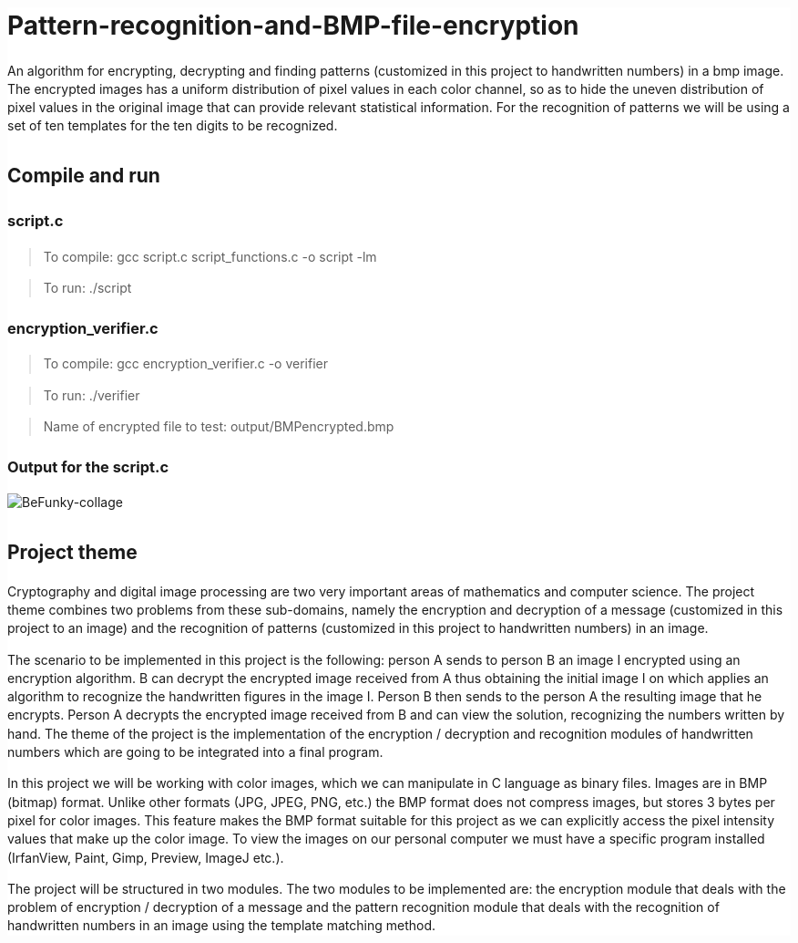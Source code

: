 # Pattern-recognition-and-BMP-file-encryption

An algorithm for encrypting, decrypting and finding patterns (customized in this project to handwritten numbers) in a bmp image. The encrypted images has a uniform distribution of pixel values in each color channel, so as to hide the uneven distribution of pixel values in the original image that can provide relevant statistical information. For the recognition of patterns we will be using a set of ten templates for the ten digits to be recognized.

## Compile and run
### script.c
> To compile:  	gcc script.c script_functions.c -o script -lm

> To run:		    ./script

### encryption_verifier.c
> To compile:  	gcc encryption_verifier.c -o verifier

> To run:		    ./verifier

> Name of encrypted file to test: output/BMPencrypted.bmp 

### Output for the script.c

![BeFunky-collage](https://user-images.githubusercontent.com/57111995/74473732-c8e4ca00-4eac-11ea-96a4-3418f66b4219.png)


## Project theme
Cryptography and digital image processing are two very important areas of mathematics and computer science. The project theme combines two problems from these sub-domains, namely the encryption and decryption of a message (customized in this project to an image) and the recognition of patterns (customized in this project to handwritten numbers) in an image.

The scenario to be implemented in this project is the following: person A sends to person B an image I encrypted using an encryption algorithm. B can decrypt the encrypted image received from A thus obtaining the initial image I on which applies an algorithm to recognize the handwritten figures in the image I. Person B then sends to the person A the resulting image that he encrypts. Person A decrypts the encrypted image received from B and can view the solution, recognizing the numbers written by hand. The theme of the project is the implementation of the encryption / decryption and recognition modules of handwritten numbers which are going to be integrated into a final program.

In this project we will be working with color images, which we can manipulate in C language as binary files. Images are in BMP (bitmap) format. Unlike other formats (JPG, JPEG, PNG, etc.) the BMP format does not compress images, but stores 3 bytes per pixel for color images. This feature makes the BMP format suitable for this project as we can explicitly access the pixel intensity values that make up the color image. To view the images on our personal computer we must have a specific program installed (IrfanView, Paint, Gimp, Preview, ImageJ etc.).

The project will be structured in two modules. The two modules to be implemented are: the encryption module that deals with the problem of encryption / decryption of a message and the pattern recognition module that deals with the recognition of handwritten numbers in an image using the template matching method.
